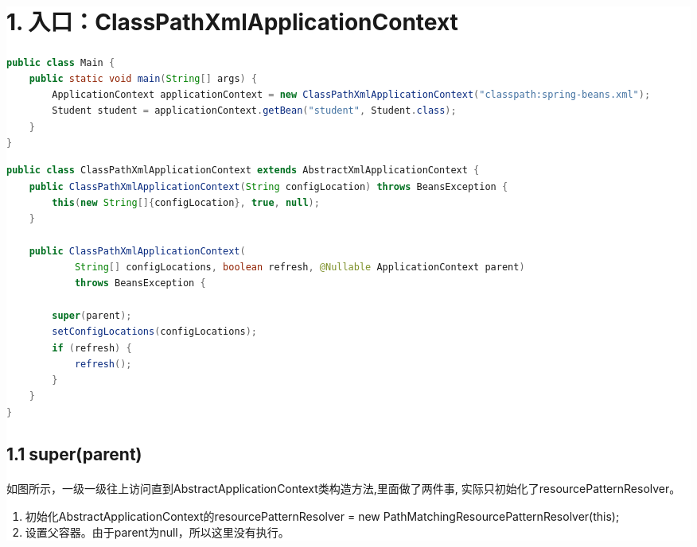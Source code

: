 # 1. 入口：ClassPathXmlApplicationContext
```java
public class Main {
    public static void main(String[] args) {
        ApplicationContext applicationContext = new ClassPathXmlApplicationContext("classpath:spring-beans.xml");
        Student student = applicationContext.getBean("student", Student.class);
    }
}
```

```java
public class ClassPathXmlApplicationContext extends AbstractXmlApplicationContext {
    public ClassPathXmlApplicationContext(String configLocation) throws BeansException {
        this(new String[]{configLocation}, true, null);
    }

    public ClassPathXmlApplicationContext(
            String[] configLocations, boolean refresh, @Nullable ApplicationContext parent)
            throws BeansException {

        super(parent);
        setConfigLocations(configLocations);
        if (refresh) {
            refresh();
        }
    }
}
```

## 1.1 super(parent)

如图所示，一级一级往上访问直到AbstractApplicationContext类构造方法,里面做了两件事, 实际只初始化了resourcePatternResolver。
1. 初始化AbstractApplicationContext的resourcePatternResolver = new PathMatchingResourcePatternResolver(this);
2. 设置父容器。由于parent为null，所以这里没有执行。   
